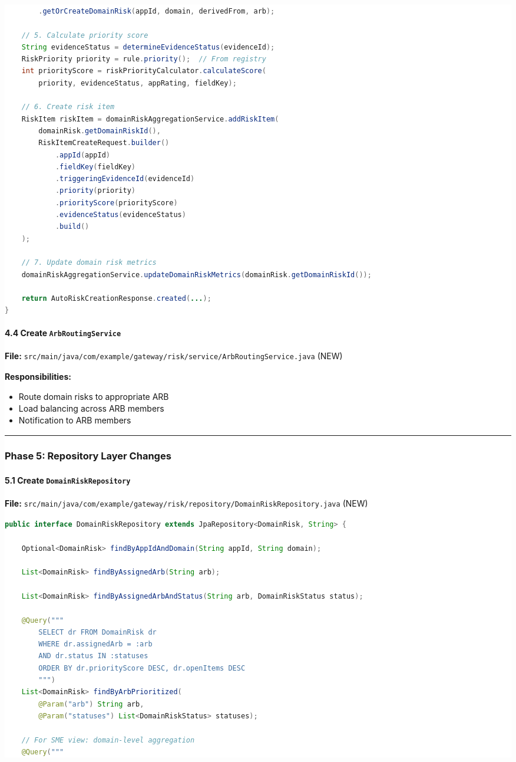 ```java
        .getOrCreateDomainRisk(appId, domain, derivedFrom, arb);

    // 5. Calculate priority score
    String evidenceStatus = determineEvidenceStatus(evidenceId);
    RiskPriority priority = rule.priority();  // From registry
    int priorityScore = riskPriorityCalculator.calculateScore(
        priority, evidenceStatus, appRating, fieldKey);

    // 6. Create risk item
    RiskItem riskItem = domainRiskAggregationService.addRiskItem(
        domainRisk.getDomainRiskId(),
        RiskItemCreateRequest.builder()
            .appId(appId)
            .fieldKey(fieldKey)
            .triggeringEvidenceId(evidenceId)
            .priority(priority)
            .priorityScore(priorityScore)
            .evidenceStatus(evidenceStatus)
            .build()
    );

    // 7. Update domain risk metrics
    domainRiskAggregationService.updateDomainRiskMetrics(domainRisk.getDomainRiskId());

    return AutoRiskCreationResponse.created(...);
}
```

#### 4.4 Create `ArbRoutingService`
**File:** `src/main/java/com/example/gateway/risk/service/ArbRoutingService.java` (NEW)

**Responsibilities:**
- Route domain risks to appropriate ARB
- Load balancing across ARB members
- Notification to ARB members

---

### Phase 5: Repository Layer Changes

#### 5.1 Create `DomainRiskRepository`
**File:** `src/main/java/com/example/gateway/risk/repository/DomainRiskRepository.java` (NEW)

```java
public interface DomainRiskRepository extends JpaRepository<DomainRisk, String> {

    Optional<DomainRisk> findByAppIdAndDomain(String appId, String domain);

    List<DomainRisk> findByAssignedArb(String arb);

    List<DomainRisk> findByAssignedArbAndStatus(String arb, DomainRiskStatus status);

    @Query("""
        SELECT dr FROM DomainRisk dr
        WHERE dr.assignedArb = :arb
        AND dr.status IN :statuses
        ORDER BY dr.priorityScore DESC, dr.openItems DESC
        """)
    List<DomainRisk> findByArbPrioritized(
        @Param("arb") String arb,
        @Param("statuses") List<DomainRiskStatus> statuses);

    // For SME view: domain-level aggregation
    @Query("""
```